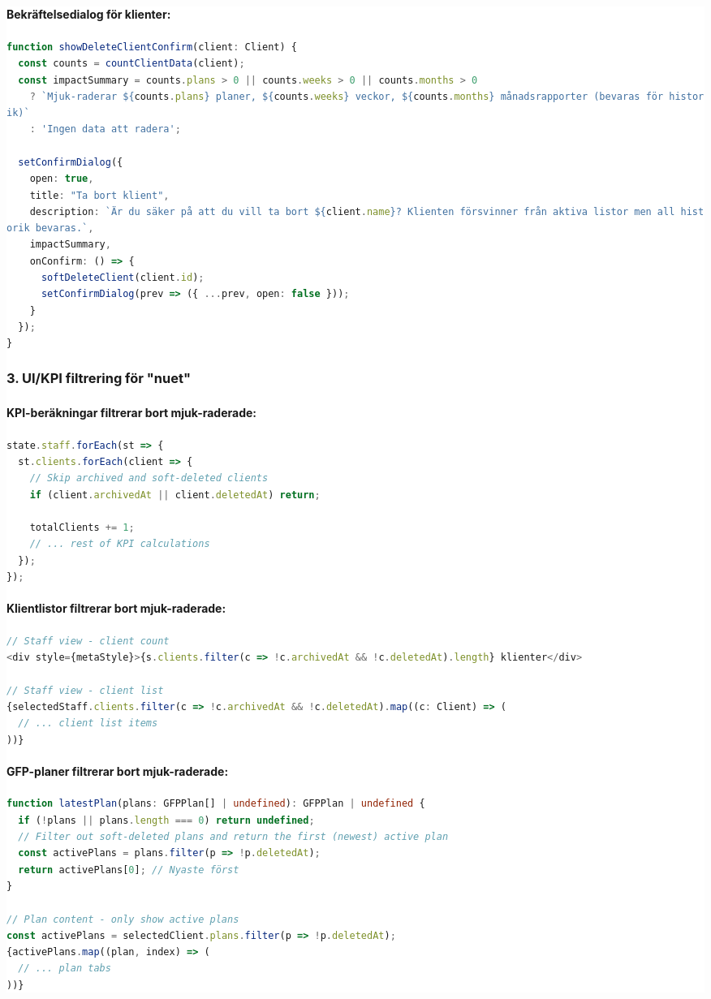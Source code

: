 #### Bekräftelsedialog för klienter:
```typescript
function showDeleteClientConfirm(client: Client) {
  const counts = countClientData(client);
  const impactSummary = counts.plans > 0 || counts.weeks > 0 || counts.months > 0
    ? `Mjuk-raderar ${counts.plans} planer, ${counts.weeks} veckor, ${counts.months} månadsrapporter (bevaras för historik)`
    : 'Ingen data att radera';
  
  setConfirmDialog({
    open: true,
    title: "Ta bort klient",
    description: `Är du säker på att du vill ta bort ${client.name}? Klienten försvinner från aktiva listor men all historik bevaras.`,
    impactSummary,
    onConfirm: () => {
      softDeleteClient(client.id);
      setConfirmDialog(prev => ({ ...prev, open: false }));
    }
  });
}
```

### 3. UI/KPI filtrering för "nuet"

#### KPI-beräkningar filtrerar bort mjuk-raderade:
```typescript
state.staff.forEach(st => {
  st.clients.forEach(client => {
    // Skip archived and soft-deleted clients
    if (client.archivedAt || client.deletedAt) return;
    
    totalClients += 1;
    // ... rest of KPI calculations
  });
});
```

#### Klientlistor filtrerar bort mjuk-raderade:
```typescript
// Staff view - client count
<div style={metaStyle}>{s.clients.filter(c => !c.archivedAt && !c.deletedAt).length} klienter</div>

// Staff view - client list
{selectedStaff.clients.filter(c => !c.archivedAt && !c.deletedAt).map((c: Client) => (
  // ... client list items
))}
```

#### GFP-planer filtrerar bort mjuk-raderade:
```typescript
function latestPlan(plans: GFPPlan[] | undefined): GFPPlan | undefined {
  if (!plans || plans.length === 0) return undefined;
  // Filter out soft-deleted plans and return the first (newest) active plan
  const activePlans = plans.filter(p => !p.deletedAt);
  return activePlans[0]; // Nyaste först
}

// Plan content - only show active plans
const activePlans = selectedClient.plans.filter(p => !p.deletedAt);
{activePlans.map((plan, index) => (
  // ... plan tabs
))}
```
